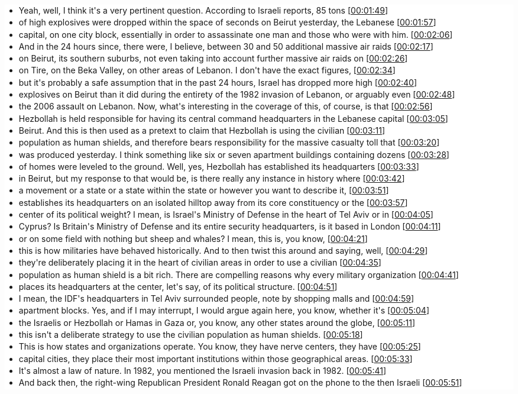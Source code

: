 *  Yeah, well, I think it's a very pertinent question. According to Israeli reports, 85 tons [[00:01:49](https://www.youtube.com/watch?v=GrK9OXkMDu4&t=109.2s)]
*  of high explosives were dropped within the space of seconds on Beirut yesterday, the Lebanese [[00:01:57](https://www.youtube.com/watch?v=GrK9OXkMDu4&t=117.36s)]
*  capital, on one city block, essentially in order to assassinate one man and those who were with him. [[00:02:06](https://www.youtube.com/watch?v=GrK9OXkMDu4&t=126.48s)]
*  And in the 24 hours since, there were, I believe, between 30 and 50 additional massive air raids [[00:02:17](https://www.youtube.com/watch?v=GrK9OXkMDu4&t=137.52s)]
*  on Beirut, its southern suburbs, not even taking into account further massive air raids on [[00:02:26](https://www.youtube.com/watch?v=GrK9OXkMDu4&t=146.56s)]
*  on Tire, on the Beka Valley, on other areas of Lebanon. I don't have the exact figures, [[00:02:34](https://www.youtube.com/watch?v=GrK9OXkMDu4&t=154.88000000000002s)]
*  but it's probably a safe assumption that in the past 24 hours, Israel has dropped more high [[00:02:40](https://www.youtube.com/watch?v=GrK9OXkMDu4&t=160.72s)]
*  explosives on Beirut than it did during the entirety of the 1982 invasion of Lebanon, or arguably even [[00:02:48](https://www.youtube.com/watch?v=GrK9OXkMDu4&t=168.08s)]
*  the 2006 assault on Lebanon. Now, what's interesting in the coverage of this, of course, is that [[00:02:56](https://www.youtube.com/watch?v=GrK9OXkMDu4&t=176.64s)]
*  Hezbollah is held responsible for having its central command headquarters in the Lebanese capital [[00:03:05](https://www.youtube.com/watch?v=GrK9OXkMDu4&t=185.2s)]
*  Beirut. And this is then used as a pretext to claim that Hezbollah is using the civilian [[00:03:11](https://www.youtube.com/watch?v=GrK9OXkMDu4&t=191.92s)]
*  population as human shields, and therefore bears responsibility for the massive casualty toll that [[00:03:20](https://www.youtube.com/watch?v=GrK9OXkMDu4&t=200.56s)]
*  was produced yesterday. I think something like six or seven apartment buildings containing dozens [[00:03:28](https://www.youtube.com/watch?v=GrK9OXkMDu4&t=208.23999999999998s)]
*  of homes were leveled to the ground. Well, yes, Hezbollah has established its headquarters [[00:03:33](https://www.youtube.com/watch?v=GrK9OXkMDu4&t=213.6s)]
*  in Beirut, but my response to that would be, is there really any instance in history where [[00:03:42](https://www.youtube.com/watch?v=GrK9OXkMDu4&t=222.95999999999998s)]
*  a movement or a state or a state within the state or however you want to describe it, [[00:03:51](https://www.youtube.com/watch?v=GrK9OXkMDu4&t=231.35999999999999s)]
*  establishes its headquarters on an isolated hilltop away from its core constituency or the [[00:03:57](https://www.youtube.com/watch?v=GrK9OXkMDu4&t=237.04s)]
*  center of its political weight? I mean, is Israel's Ministry of Defense in the heart of Tel Aviv or in [[00:04:05](https://www.youtube.com/watch?v=GrK9OXkMDu4&t=245.51999999999998s)]
*  Cyprus? Is Britain's Ministry of Defense and its entire security headquarters, is it based in London [[00:04:11](https://www.youtube.com/watch?v=GrK9OXkMDu4&t=251.76s)]
*  or on some field with nothing but sheep and whales? I mean, this is, you know, [[00:04:21](https://www.youtube.com/watch?v=GrK9OXkMDu4&t=261.28s)]
*  this is how militaries have behaved historically. And to then twist this around and saying, well, [[00:04:29](https://www.youtube.com/watch?v=GrK9OXkMDu4&t=269.12s)]
*  they're deliberately placing it in the heart of civilian areas in order to use a civilian [[00:04:35](https://www.youtube.com/watch?v=GrK9OXkMDu4&t=275.52s)]
*  population as human shield is a bit rich. There are compelling reasons why every military organization [[00:04:41](https://www.youtube.com/watch?v=GrK9OXkMDu4&t=281.28s)]
*  places its headquarters at the center, let's say, of its political structure. [[00:04:51](https://www.youtube.com/watch?v=GrK9OXkMDu4&t=291.28s)]
*  I mean, the IDF's headquarters in Tel Aviv surrounded people, note by shopping malls and [[00:04:59](https://www.youtube.com/watch?v=GrK9OXkMDu4&t=299.84s)]
*  apartment blocks. Yes, and if I may interrupt, I would argue again here, you know, whether it's [[00:05:04](https://www.youtube.com/watch?v=GrK9OXkMDu4&t=304.88s)]
*  the Israelis or Hezbollah or Hamas in Gaza or, you know, any other states around the globe, [[00:05:11](https://www.youtube.com/watch?v=GrK9OXkMDu4&t=311.44s)]
*  this isn't a deliberate strategy to use the civilian population as human shields. [[00:05:18](https://www.youtube.com/watch?v=GrK9OXkMDu4&t=318.32s)]
*  This is how states and organizations operate. You know, they have nerve centers, they have [[00:05:25](https://www.youtube.com/watch?v=GrK9OXkMDu4&t=325.68s)]
*  capital cities, they place their most important institutions within those geographical areas. [[00:05:33](https://www.youtube.com/watch?v=GrK9OXkMDu4&t=333.12s)]
*  It's almost a law of nature. In 1982, you mentioned the Israeli invasion back in 1982. [[00:05:41](https://www.youtube.com/watch?v=GrK9OXkMDu4&t=341.6s)]
*  And back then, the right-wing Republican President Ronald Reagan got on the phone to the then Israeli [[00:05:51](https://www.youtube.com/watch?v=GrK9OXkMDu4&t=351.20000000000005s)]
